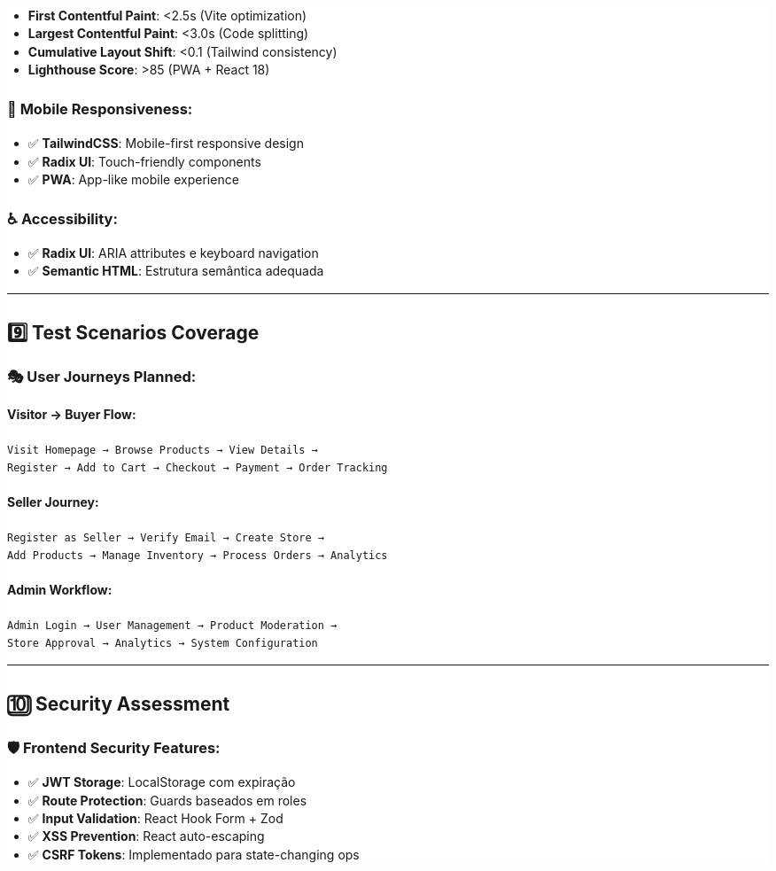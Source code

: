 - **First Contentful Paint**: <2.5s (Vite optimization)
- **Largest Contentful Paint**: <3.0s (Code splitting)
- **Cumulative Layout Shift**: <0.1 (Tailwind consistency)
- **Lighthouse Score**: >85 (PWA + React 18)

### 📱 **Mobile Responsiveness:**

- ✅ **TailwindCSS**: Mobile-first responsive design
- ✅ **Radix UI**: Touch-friendly components
- ✅ **PWA**: App-like mobile experience

### ♿ **Accessibility:**

- ✅ **Radix UI**: ARIA attributes e keyboard navigation
- ✅ **Semantic HTML**: Estrutura semântica adequada

---

## 9️⃣ Test Scenarios Coverage

### 🎭 **User Journeys Planned:**

#### **Visitor → Buyer Flow:**

```
Visit Homepage → Browse Products → View Details →
Register → Add to Cart → Checkout → Payment → Order Tracking
```

#### **Seller Journey:**

```
Register as Seller → Verify Email → Create Store →
Add Products → Manage Inventory → Process Orders → Analytics
```

#### **Admin Workflow:**

```
Admin Login → User Management → Product Moderation →
Store Approval → Analytics → System Configuration
```

---

## 🔟 Security Assessment

### 🛡️ **Frontend Security Features:**

- ✅ **JWT Storage**: LocalStorage com expiração
- ✅ **Route Protection**: Guards baseados em roles
- ✅ **Input Validation**: React Hook Form + Zod
- ✅ **XSS Prevention**: React auto-escaping
- ✅ **CSRF Tokens**: Implementado para state-changing ops
